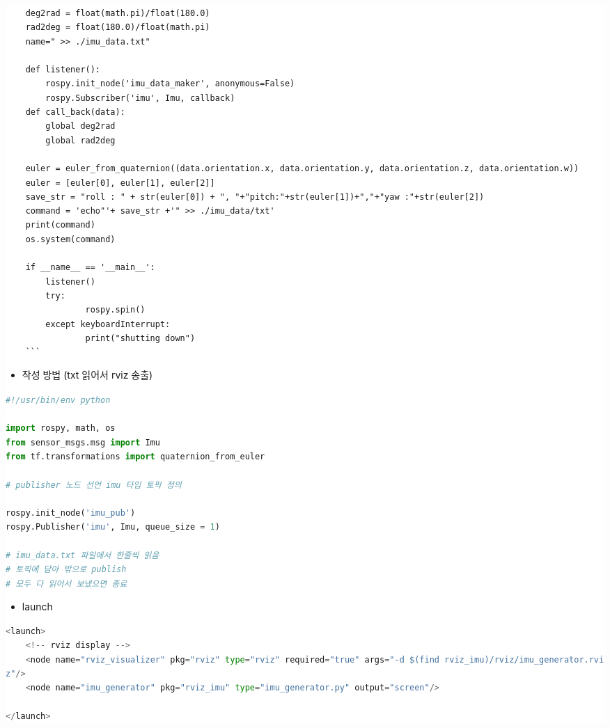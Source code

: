         deg2rad = float(math.pi)/float(180.0)
        rad2deg = float(180.0)/float(math.pi)
        name=" >> ./imu_data.txt"
        
        def listener():
        	rospy.init_node('imu_data_maker', anonymous=False)
        	rospy.Subscriber('imu', Imu, callback)
        def call_back(data):
        	global deg2rad
        	global rad2deg
        
        euler = euler_from_quaternion((data.orientation.x, data.orientation.y, data.orientation.z, data.orientation.w))
        euler = [euler[0], euler[1], euler[2]]
        save_str = "roll : " + str(euler[0]) + ", "+"pitch:"+str(euler[1])+","+"yaw :"+str(euler[2])
        command = 'echo"'+ save_str +'" >> ./imu_data/txt'
        print(command)
        os.system(command)
        
        if __name__ == '__main__':
        	listener()
        	try:
        			rospy.spin()
        	except keyboardInterrupt:
        			print("shutting down")
        ```
        
- 작성 방법 (txt 읽어서 rviz 송출)

```python
#!/usr/bin/env python

import rospy, math, os
from sensor_msgs.msg import Imu
from tf.transformations import quaternion_from_euler

# publisher 노드 선언 imu 타입 토픽 정의 

rospy.init_node('imu_pub')
rospy.Publisher('imu', Imu, queue_size = 1)

# imu_data.txt 파일에서 한줄씩 읽음
# 토픽에 담아 밖으로 publish
# 모두 다 읽어서 보냈으면 종료 

```

- launch

```python
<launch>
	<!-- rviz display -->
	<node name="rviz_visualizer" pkg="rviz" type="rviz" required="true" args="-d $(find rviz_imu)/rviz/imu_generator.rviz"/>
	<node name="imu_generator" pkg="rviz_imu" type="imu_generator.py" output="screen"/>

</launch>
```
